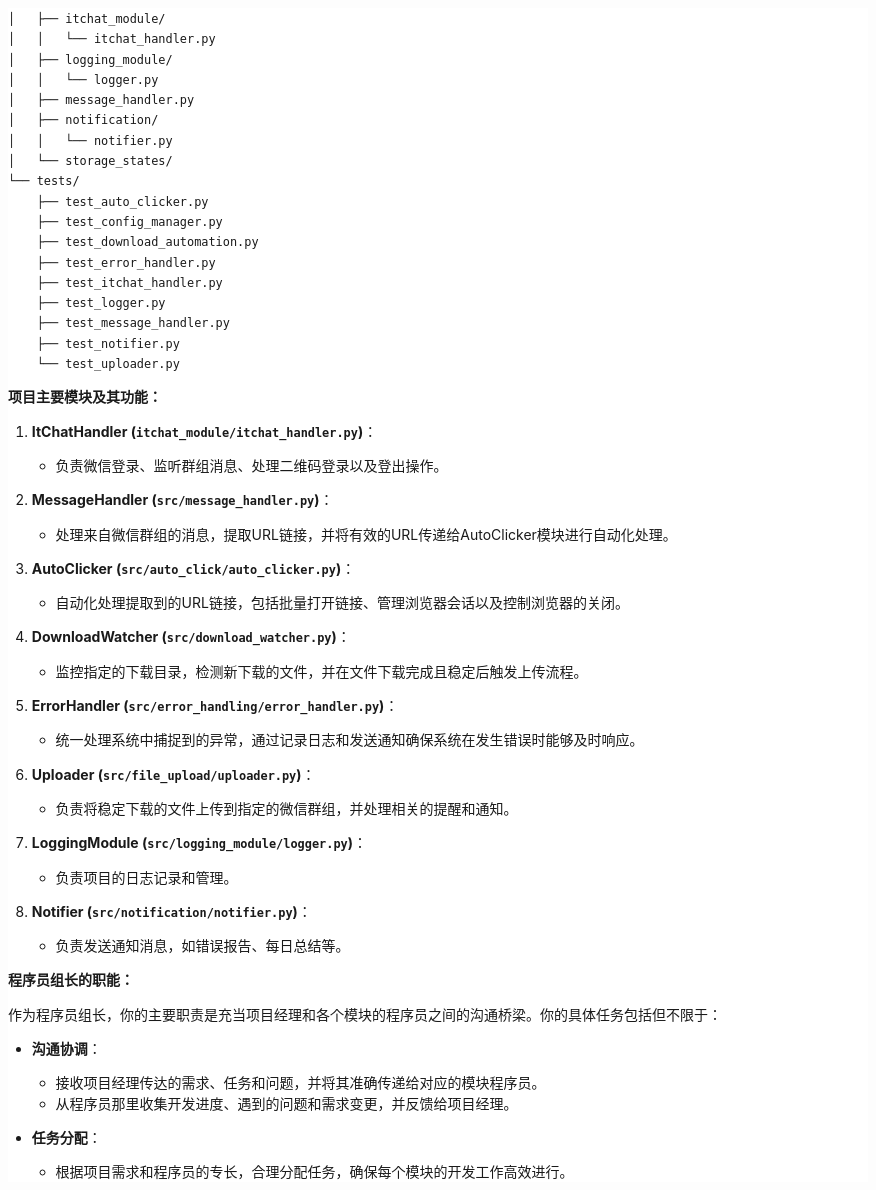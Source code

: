 ```
│   ├── itchat_module/
│   │   └── itchat_handler.py
│   ├── logging_module/
│   │   └── logger.py
│   ├── message_handler.py
│   ├── notification/
│   │   └── notifier.py
│   └── storage_states/
└── tests/
    ├── test_auto_clicker.py
    ├── test_config_manager.py
    ├── test_download_automation.py
    ├── test_error_handler.py
    ├── test_itchat_handler.py
    ├── test_logger.py
    ├── test_message_handler.py
    ├── test_notifier.py
    └── test_uploader.py
```

**项目主要模块及其功能：**

1. **ItChatHandler (`itchat_module/itchat_handler.py`)**：
   - 负责微信登录、监听群组消息、处理二维码登录以及登出操作。

2. **MessageHandler (`src/message_handler.py`)**：
   - 处理来自微信群组的消息，提取URL链接，并将有效的URL传递给AutoClicker模块进行自动化处理。

3. **AutoClicker (`src/auto_click/auto_clicker.py`)**：
   - 自动化处理提取到的URL链接，包括批量打开链接、管理浏览器会话以及控制浏览器的关闭。

4. **DownloadWatcher (`src/download_watcher.py`)**：
   - 监控指定的下载目录，检测新下载的文件，并在文件下载完成且稳定后触发上传流程。

5. **ErrorHandler (`src/error_handling/error_handler.py`)**：
   - 统一处理系统中捕捉到的异常，通过记录日志和发送通知确保系统在发生错误时能够及时响应。

6. **Uploader (`src/file_upload/uploader.py`)**：
   - 负责将稳定下载的文件上传到指定的微信群组，并处理相关的提醒和通知。

7. **LoggingModule (`src/logging_module/logger.py`)**：
   - 负责项目的日志记录和管理。

8. **Notifier (`src/notification/notifier.py`)**：
   - 负责发送通知消息，如错误报告、每日总结等。

**程序员组长的职能：**

作为程序员组长，你的主要职责是充当项目经理和各个模块的程序员之间的沟通桥梁。你的具体任务包括但不限于：

- **沟通协调**：
  - 接收项目经理传达的需求、任务和问题，并将其准确传递给对应的模块程序员。
  - 从程序员那里收集开发进度、遇到的问题和需求变更，并反馈给项目经理。

- **任务分配**：
  - 根据项目需求和程序员的专长，合理分配任务，确保每个模块的开发工作高效进行。
